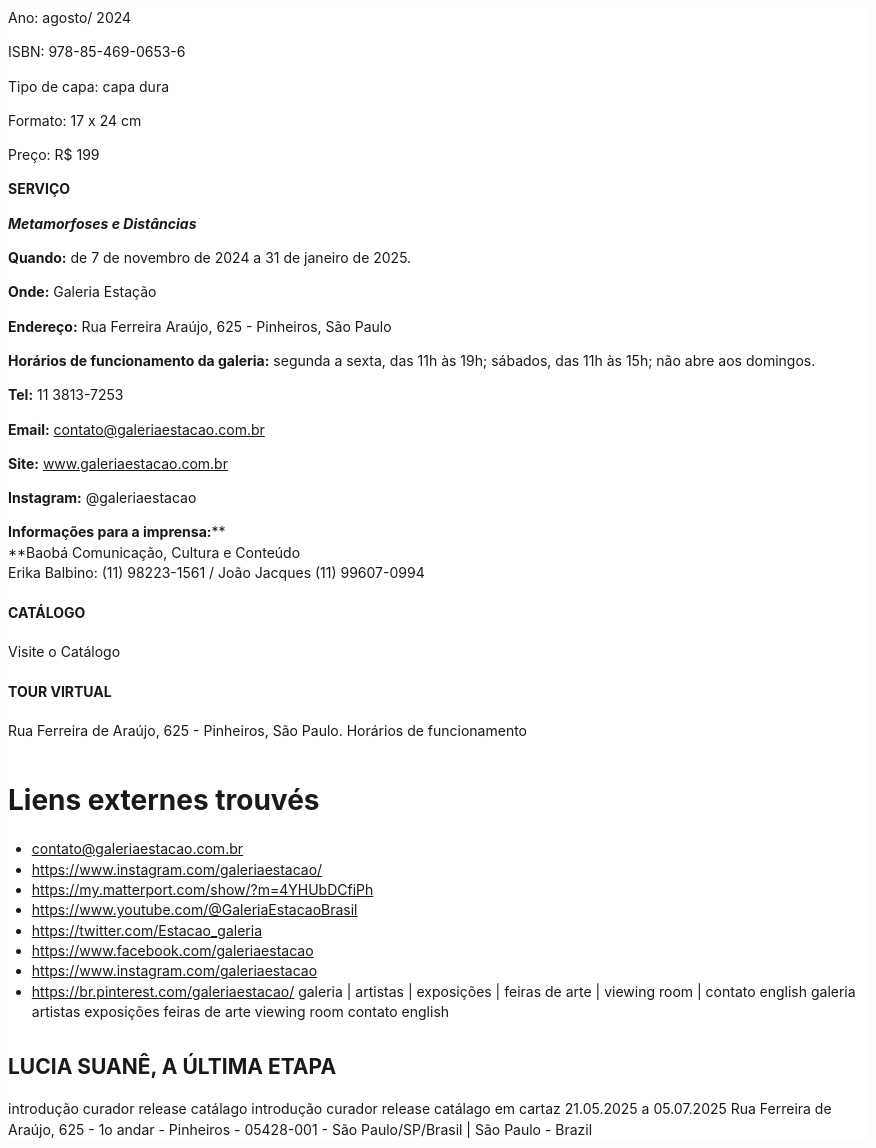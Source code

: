 Ano: agosto/ 2024
  

ISBN: 978-85-469-0653-6
  

Tipo de capa: capa dura
  

Formato: 17 x 24 cm
  

Preço: R$ 199
  

**SERVIÇO**
  

**_Metamorfoses e Distâncias_**
  

**Quando:** de 7 de novembro de 2024 a 31 de janeiro de 2025.
  

**Onde:** Galeria Estação
  

**Endereço:** Rua Ferreira Araújo, 625 - Pinheiros, São Paulo
  

**Horários de funcionamento da galeria:** segunda a sexta, das 11h às 19h; sábados, das 11h às 15h; não abre aos domingos.
  

**Tel:** 11 3813-7253
  

**Email:** contato@galeriaestacao.com.br
  

**Site:** www.galeriaestacao.com.br
  

**Instagram:** @galeriaestacao
  

**Informações para a imprensa:****  
**Baobá Comunicação, Cultura e Conteúdo  
Erika Balbino: (11) 98223-1561 / João Jacques (11) 99607-0994
  

#### CATÁLOGO 
Visite o Catálogo
#### TOUR VIRTUAL 
Rua Ferreira de Araújo, 625 - Pinheiros, São Paulo. Horários de funcionamento 


# Liens externes trouvés
- contato@galeriaestacao.com.br
- https://www.instagram.com/galeriaestacao/
- https://my.matterport.com/show/?m=4YHUbDCfiPh
- https://www.youtube.com/@GaleriaEstacaoBrasil
- https://twitter.com/Estacao_galeria
- https://www.facebook.com/galeriaestacao
- https://www.instagram.com/galeriaestacao
- https://br.pinterest.com/galeriaestacao/
galeria | artistas | exposições | feiras de arte | viewing room | contato english
galeria artistas exposições feiras de arte viewing room contato english
## LUCIA SUANÊ, A ÚLTIMA ETAPA
introdução curador release catálago
introdução curador release catálago
em cartaz 
21.05.2025 a 05.07.2025 
Rua Ferreira de Araújo, 625 - 1o andar - Pinheiros - 05428-001 - São Paulo/SP/Brasil | São Paulo - Brazil